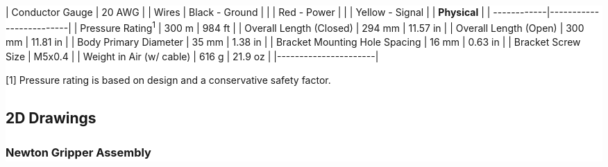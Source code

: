 | Conductor Gauge | 20 AWG |
| Wires | Black - Ground |
| | Red - Power |
| | Yellow - Signal |
|  **Physical**  |
| ------------|-------------------------|
| Pressure Rating<sup>1</sup> | 300 m | 984 ft |
| Overall Length (Closed) | 294 mm | 11.57 in |
| Overall Length (Open) | 300 mm | 11.81 in |
| Body Primary Diameter | 35 mm | 1.38 in |
| Bracket Mounting Hole Spacing | 16 mm | 0.63 in |
| Bracket Screw Size | M5x0.4 |
| Weight in Air (w/ cable) | 616 g    |   21.9 oz    |
|----------------------|

[1] Pressure rating is based on design and a conservative safety factor.

## 2D Drawings

### Newton Gripper Assembly
